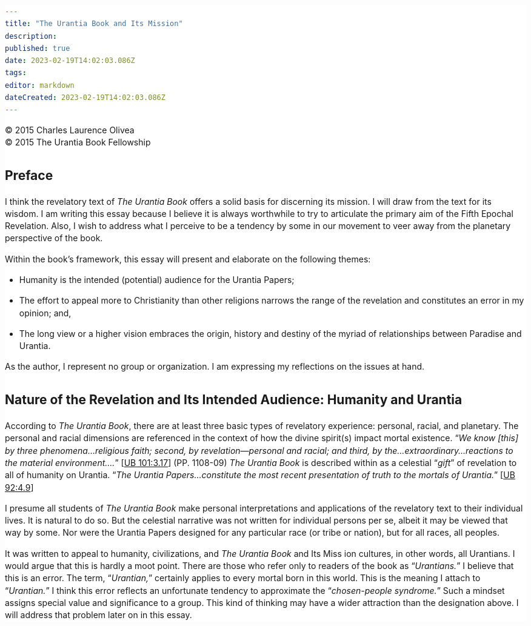 ```yaml
---
title: "The Urantia Book and Its Mission"
description: 
published: true
date: 2023-02-19T14:02:03.086Z
tags: 
editor: markdown
dateCreated: 2023-02-19T14:02:03.086Z
---
```


<p class="v-card v-sheet theme--light grey lighten-3 px-2">© 2015 Charles Laurence Olivea<br>© 2015 The Urantia Book Fellowship</p>

## Preface 

I think the revelatory text of _The Urantia Book_ offers a solid basis for discerning its mission. I will draw from the text for its wisdom. I am writing this essay because I believe it is always worthwhile to try to articulate the primary aim of the Fifth Epochal Revelation. Also, I wish to address what I perceive to be a tendency by some in our movement to veer away from the planetary perspective of the book. 

Within the book’s framework, this essay will present and elaborate on the following themes: 

* Humanity is the intended (potential) audience for the Urantia Papers; 

* The effort to appeal more to Christianity than other religions narrows the range of the revelation and constitutes an error in my opinion; and, 

* The long view or a higher vision embraces the origin, history and destiny of the myriad of relationships between Paradise and Urantia. 

As the author, I represent no group or organization. I am expressing my reflections on the issues at hand. 

## Nature of the Revelation and Its Intended Audience: Humanity and Urantia 

According to _The Urantia Book_, there are at least three basic types of revelatory experience: personal, racial, and planetary. The personal and racial dimensions are referenced in the context of how the divine spirit(s) impact mortal existence. “_We know [this] by three phenomena…religious faith; second, by revelation—personal and racial; and third, by the…extraordinary…reactions to the material environment…._” [[UB 101:3.17](/en/The_Urantia_Book/101#p3_17)] (PP. 1108-09) _The Urantia Book_ is described within as a celestial “_gift_” of revelation to all of humanity on Urantia. “_The Urantia Papers…constitute the most recent presentation of truth to the mortals of Urantia._” [[UB 92:4.9](/en/The_Urantia_Book/92#p4_9)] 

I presume all students of _The Urantia Book_ make personal interpretations and applications of the revelatory text to their individual lives. It is natural to do so. But the celestial narrative was not written for individual persons per se, albeit it may be viewed that way by some. Nor were the Urantia Papers designed for any particular race (or tribe or nation), but for all races, all peoples. 

It was written to appeal to humanity, civilizations, and _The Urantia Book_ and Its Miss ion cultures, in other words, all Urantians. I would argue that this is hardly a moot point. There are those who refer only to readers of the book as “_Urantians._” I believe that this is an error. The term, “_Urantian,_” certainly applies to every mortal born in this world. This is the meaning I attach to “_Urantian._” I think this error reflects an unfortunate tendency to approximate the “_chosen-people syndrome._” Such a mindset assigns special value and significance to a group. This kind of thinking may have a wider attraction than the designation above. I will address that problem later on in this essay. 
